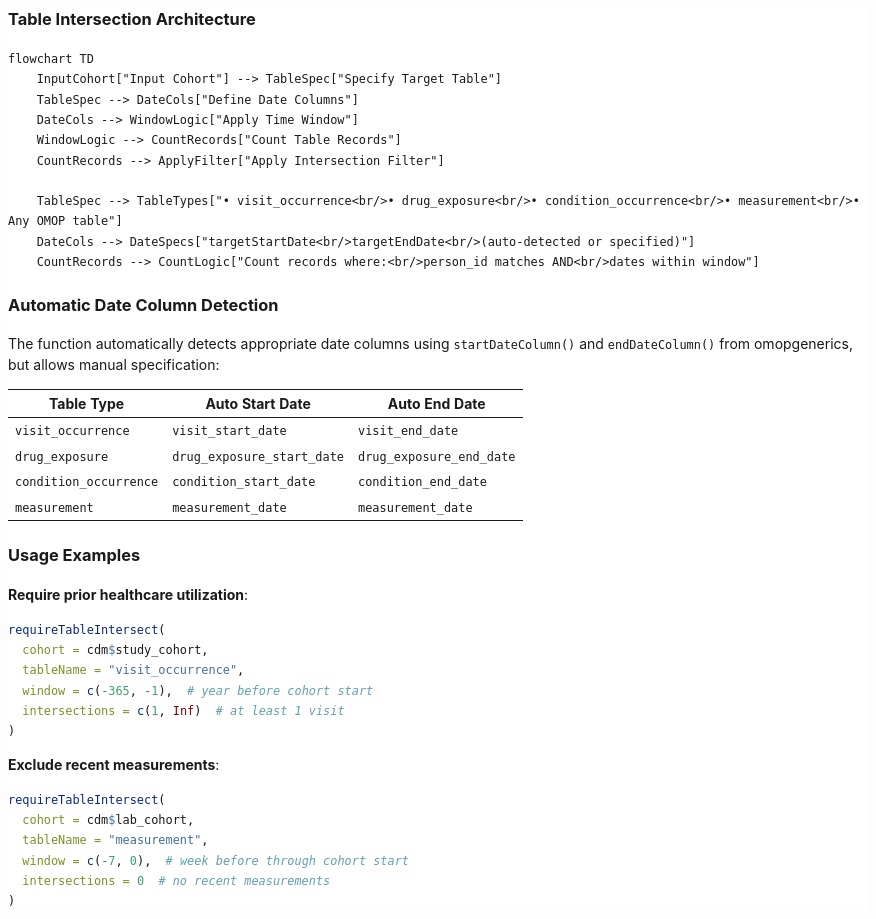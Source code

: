 ### Table Intersection Architecture

```mermaid
flowchart TD
    InputCohort["Input Cohort"] --> TableSpec["Specify Target Table"]
    TableSpec --> DateCols["Define Date Columns"]
    DateCols --> WindowLogic["Apply Time Window"]
    WindowLogic --> CountRecords["Count Table Records"]
    CountRecords --> ApplyFilter["Apply Intersection Filter"]
    
    TableSpec --> TableTypes["• visit_occurrence<br/>• drug_exposure<br/>• condition_occurrence<br/>• measurement<br/>• Any OMOP table"]
    DateCols --> DateSpecs["targetStartDate<br/>targetEndDate<br/>(auto-detected or specified)"]
    CountRecords --> CountLogic["Count records where:<br/>person_id matches AND<br/>dates within window"]
```

### Automatic Date Column Detection

The function automatically detects appropriate date columns using `startDateColumn()` and `endDateColumn()` from omopgenerics, but allows manual specification:

| Table Type | Auto Start Date | Auto End Date |
|------------|-----------------|---------------|
| `visit_occurrence` | `visit_start_date` | `visit_end_date` |
| `drug_exposure` | `drug_exposure_start_date` | `drug_exposure_end_date` |
| `condition_occurrence` | `condition_start_date` | `condition_end_date` |
| `measurement` | `measurement_date` | `measurement_date` |

### Usage Examples

**Require prior healthcare utilization**:
```r
requireTableIntersect(
  cohort = cdm$study_cohort,
  tableName = "visit_occurrence",
  window = c(-365, -1),  # year before cohort start
  intersections = c(1, Inf)  # at least 1 visit
)
```

**Exclude recent measurements**:
```r
requireTableIntersect(
  cohort = cdm$lab_cohort,
  tableName = "measurement", 
  window = c(-7, 0),  # week before through cohort start
  intersections = 0  # no recent measurements
)
```
